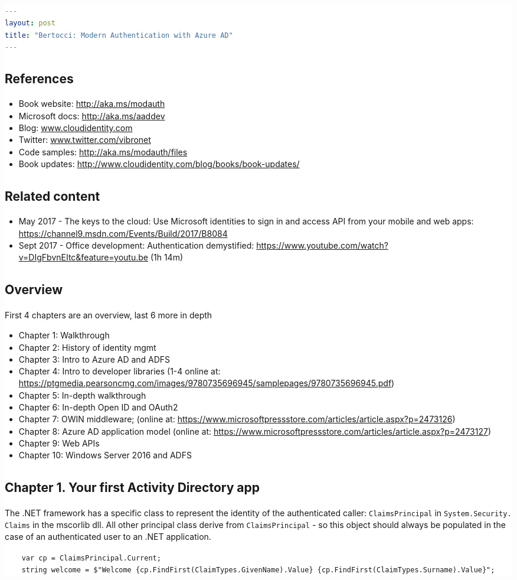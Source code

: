 ```yaml
---
layout: post
title: "Bertocci: Modern Authentication with Azure AD"
---
```


## References

* Book website: http://aka.ms/modauth
* Microsoft docs: http://aka.ms/aaddev
* Blog: www.cloudidentity.com
* Twitter: www.twitter.com/vibronet
* Code samples: http://aka.ms/modauth/files
* Book updates: http://www.cloudidentity.com/blog/books/book-updates/

## Related content

* May 2017 - The keys to the cloud: Use Microsoft identities to sign in and access API from your mobile and web apps: https://channel9.msdn.com/Events/Build/2017/B8084
* Sept 2017 - Office development: Authentication demystified: https://www.youtube.com/watch?v=DIgFbvnEItc&feature=youtu.be (1h 14m)

## Overview

First 4 chapters are an overview, last 6 more in depth

* Chapter 1: Walkthrough
* Chapter 2: History of identity mgmt
* Chapter 3: Intro to Azure AD and ADFS
* Chapter 4: Intro to developer libraries (1-4 online at: https://ptgmedia.pearsoncmg.com/images/9780735696945/samplepages/9780735696945.pdf)
* Chapter 5: In-depth walkthrough
* Chapter 6: In-depth Open ID and OAuth2
* Chapter 7: OWIN middleware; (online at: https://www.microsoftpressstore.com/articles/article.aspx?p=2473126)
* Chapter 8: Azure AD application model (online at: https://www.microsoftpressstore.com/articles/article.aspx?p=2473127)
* Chapter 9: Web APIs
* Chapter 10: Windows Server 2016 and ADFS


## Chapter 1. Your first Activity Directory app

The .NET framework has a specific class to represent the identity of the authenticated caller: `ClaimsPrincipal` in `System.Security.Claims` in the mscorlib dll. All other principal class derive from `ClaimsPrincipal` - so this object should always be populated in the case of an authenticated user to an .NET application.

```
    var cp = ClaimsPrincipal.Current;
    string welcome = $"Welcome {cp.FindFirst(ClaimTypes.GivenName).Value} {cp.FindFirst(ClaimTypes.Surname).Value}";
```
